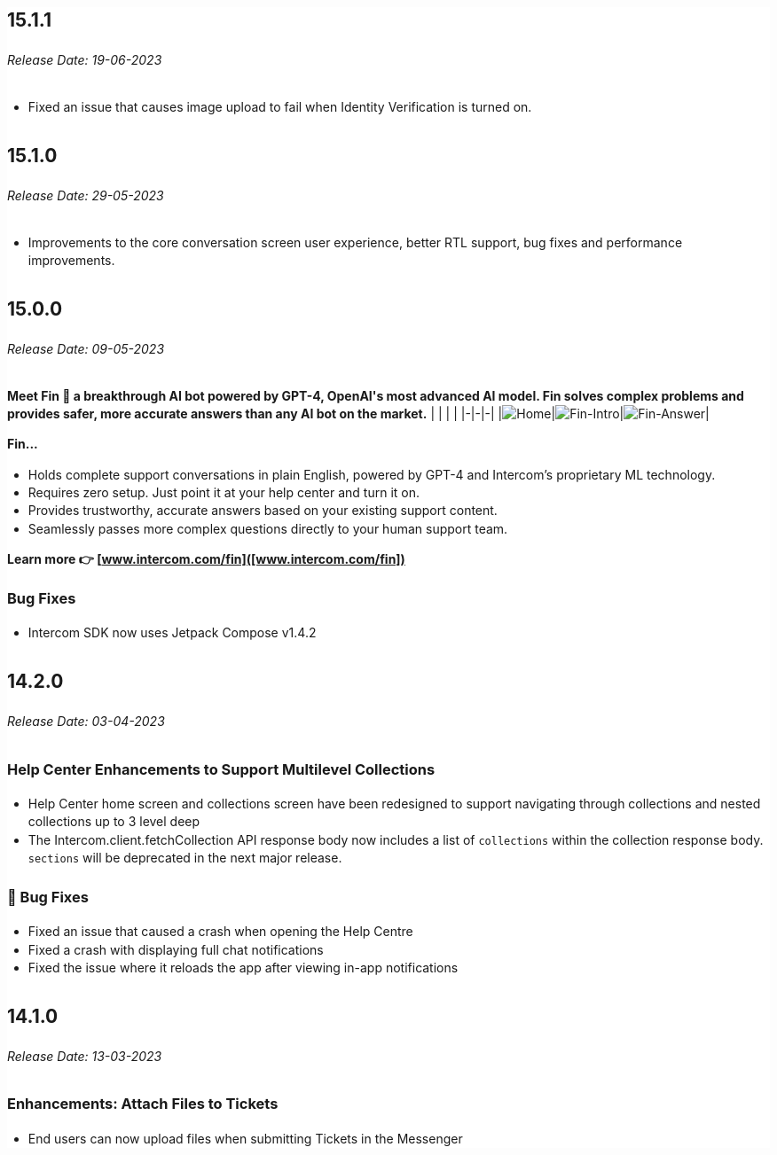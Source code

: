 ## 15.1.1
###### Release Date: 19-06-2023
* Fixed an issue that causes image upload to fail when Identity Verification is turned on.

## 15.1.0
###### Release Date: 29-05-2023
* Improvements to the core conversation screen user experience, better RTL support, bug fixes and performance improvements.

## 15.0.0
###### Release Date: 09-05-2023
**Meet Fin 👋 a breakthrough AI bot powered by GPT-4, OpenAI's most advanced AI model. Fin solves complex problems and provides safer, more accurate answers than any AI bot on the market.**
| | | |
|-|-|-|
|![Home](https://user-images.githubusercontent.com/10852539/237055121-cef234ba-7130-45ec-96cc-7f4b3a5f420b.png)|![Fin-Intro](https://user-images.githubusercontent.com/10852539/237054858-81dd271a-419b-4192-afa2-2b24ccdcec93.png)|![Fin-Answer](https://user-images.githubusercontent.com/94445025/236837489-31cd957d-dd99-49bf-83e0-d7afe4ab8c91.png)|

**Fin...**
* Holds complete support conversations in plain English, powered by GPT-4 and Intercom’s proprietary ML technology.
* Requires zero setup. Just point it at your help center and turn it on.
* Provides trustworthy, accurate answers based on your existing support content.
* Seamlessly passes more complex questions directly to your human support team.

**Learn more 👉 [www.intercom.com/fin]([www.intercom.com/fin])** 
### Bug Fixes 
- Intercom SDK now uses Jetpack Compose v1.4.2

## 14.2.0
###### Release Date: 03-04-2023
### Help Center Enhancements to Support Multilevel Collections

* Help Center home screen and collections screen have been redesigned to support navigating through collections and nested collections up to 3 level deep
* The Intercom.client.fetchCollection API response body now includes a list of `collections` within the collection response body. `sections` will be deprecated in the next major release.

### 🐛 Bug Fixes
* Fixed an issue that caused a crash when opening the Help Centre
* Fixed a crash with displaying full chat notifications
* Fixed the issue where it reloads the app after viewing in-app notifications

## 14.1.0
###### Release Date: 13-03-2023
### Enhancements: Attach Files to Tickets
* End users can now upload files when submitting Tickets in the Messenger
